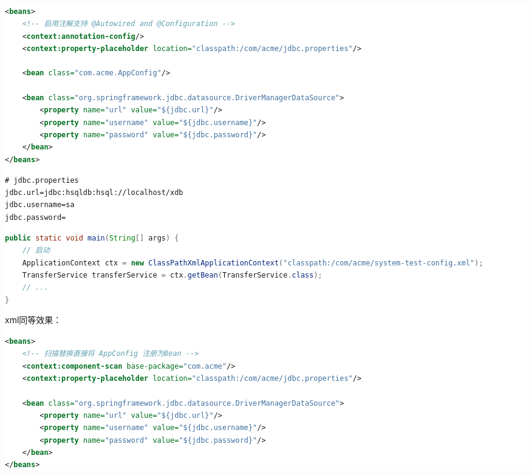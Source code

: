 ~~~xml
<beans>
    <!-- 启用注解支持 @Autowired and @Configuration -->
    <context:annotation-config/>
    <context:property-placeholder location="classpath:/com/acme/jdbc.properties"/>

    <bean class="com.acme.AppConfig"/>

    <bean class="org.springframework.jdbc.datasource.DriverManagerDataSource">
        <property name="url" value="${jdbc.url}"/>
        <property name="username" value="${jdbc.username}"/>
        <property name="password" value="${jdbc.password}"/>
    </bean>
</beans>

~~~

~~~properties
# jdbc.properties
jdbc.url=jdbc:hsqldb:hsql://localhost/xdb
jdbc.username=sa
jdbc.password=

~~~

~~~java
public static void main(String[] args) {
    // 启动
    ApplicationContext ctx = new ClassPathXmlApplicationContext("classpath:/com/acme/system-test-config.xml");
    TransferService transferService = ctx.getBean(TransferService.class);
    // ...
}

~~~



xml同等效果：

~~~xml
<beans>
    <!-- 扫描替换直接将 AppConfig 注册为Bean -->
    <context:component-scan base-package="com.acme"/>
    <context:property-placeholder location="classpath:/com/acme/jdbc.properties"/>

    <bean class="org.springframework.jdbc.datasource.DriverManagerDataSource">
        <property name="url" value="${jdbc.url}"/>
        <property name="username" value="${jdbc.username}"/>
        <property name="password" value="${jdbc.password}"/>
    </bean>
</beans>

~~~

